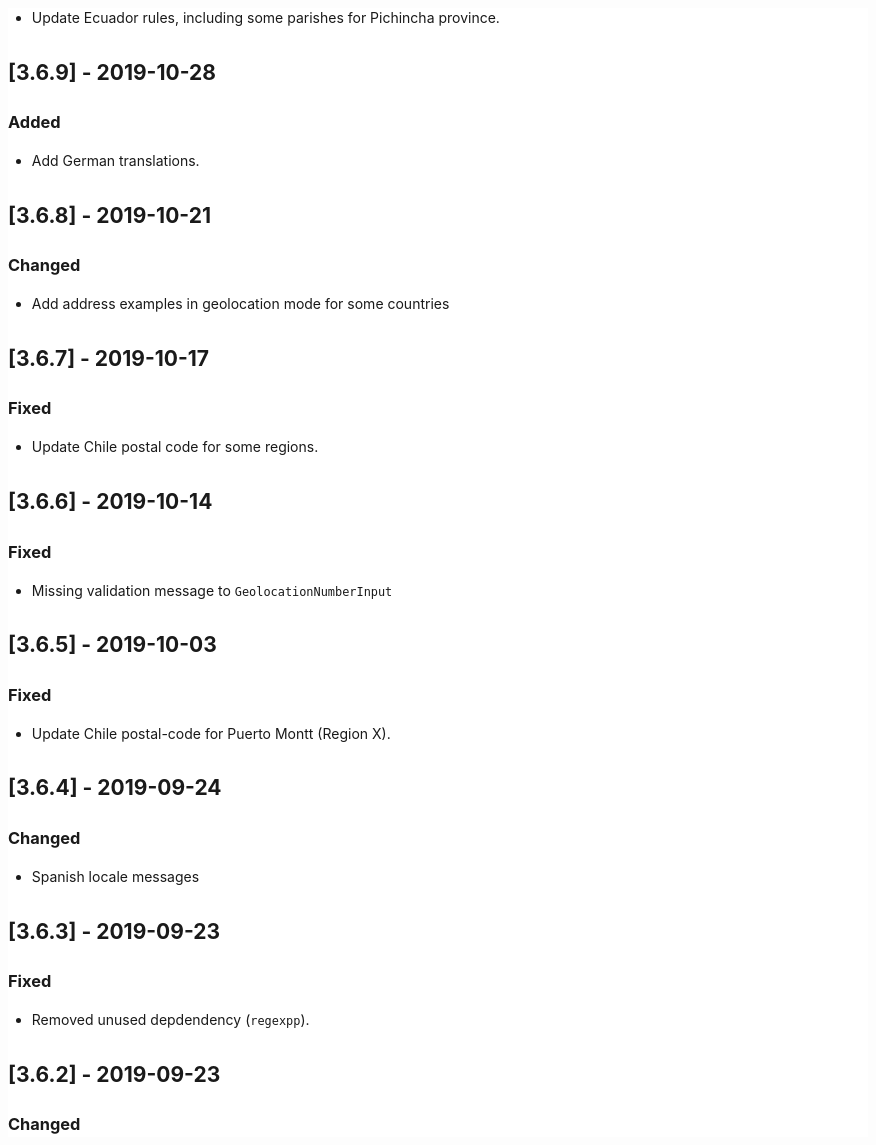 - Update Ecuador rules, including some parishes for Pichincha province.

## [3.6.9] - 2019-10-28

### Added

- Add German translations.

## [3.6.8] - 2019-10-21

### Changed

- Add address examples in geolocation mode for some countries

## [3.6.7] - 2019-10-17

### Fixed

- Update Chile postal code for some regions.

## [3.6.6] - 2019-10-14

### Fixed

- Missing validation message to `GeolocationNumberInput`

## [3.6.5] - 2019-10-03

### Fixed

- Update Chile postal-code for Puerto Montt (Region X).

## [3.6.4] - 2019-09-24

### Changed

- Spanish locale messages

## [3.6.3] - 2019-09-23

### Fixed

- Removed unused depdendency (`regexpp`).

## [3.6.2] - 2019-09-23

### Changed
